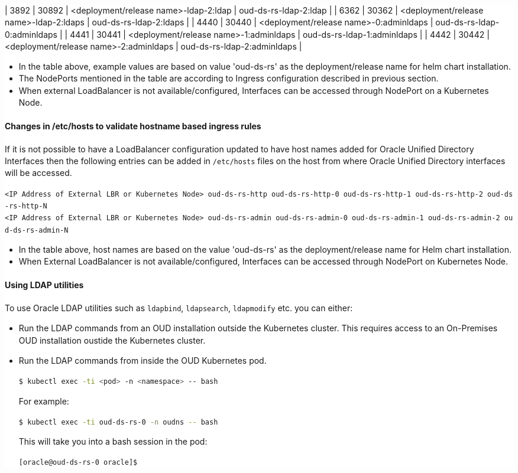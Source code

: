 | 3892 | 30892 | <deployment/release name>-ldap-2:ldap | oud-ds-rs-ldap-2:ldap | 
| 6362 | 30362 | <deployment/release name>-ldap-2:ldaps | oud-ds-rs-ldap-2:ldaps |
| 4440 | 30440 | <deployment/release name>-0:adminldaps | oud-ds-rs-ldap-0:adminldaps |
| 4441 | 30441 | <deployment/release name>-1:adminldaps | oud-ds-rs-ldap-1:adminldaps |
| 4442 | 30442 | <deployment/release name>-2:adminldaps | oud-ds-rs-ldap-2:adminldaps |

* In the table above, example values are based on value 'oud-ds-rs' as the deployment/release name for helm chart installation.
* The NodePorts mentioned in the table are according to Ingress configuration described in previous section.
* When external LoadBalancer is not available/configured, Interfaces can be accessed through NodePort on a Kubernetes Node.

#### Changes in /etc/hosts to validate hostname based ingress rules

If it is not possible to have a LoadBalancer configuration updated to have host names added for Oracle Unified Directory Interfaces then the following entries can be added in `/etc/hosts` files on the host from where Oracle Unified Directory interfaces will be accessed. 

```
<IP Address of External LBR or Kubernetes Node>	oud-ds-rs-http oud-ds-rs-http-0 oud-ds-rs-http-1 oud-ds-rs-http-2 oud-ds-rs-http-N
<IP Address of External LBR or Kubernetes Node>	oud-ds-rs-admin oud-ds-rs-admin-0 oud-ds-rs-admin-1 oud-ds-rs-admin-2 oud-ds-rs-admin-N
```

* In the table above, host names are based on the value 'oud-ds-rs' as the deployment/release name for Helm chart installation.
* When External LoadBalancer is not available/configured, Interfaces can be accessed through NodePort on Kubernetes Node.


#### Using LDAP utilities

To use Oracle LDAP utilities such as `ldapbind`, `ldapsearch`, `ldapmodify` etc. you can either:

* Run the LDAP commands from an OUD installation outside the Kubernetes cluster. This requires access to an On-Premises OUD installation oustide the Kubernetes cluster.

* Run the LDAP commands from inside the OUD Kubernetes pod.

   ```bash
   $ kubectl exec -ti <pod> -n <namespace> -- bash
   ```
   
   For example:
   
   ```bash
   $ kubectl exec -ti oud-ds-rs-0 -n oudns -- bash
   ```
   
   This will take you into a bash session in the pod:

   ```bash
   [oracle@oud-ds-rs-0 oracle]$    
   ```
   